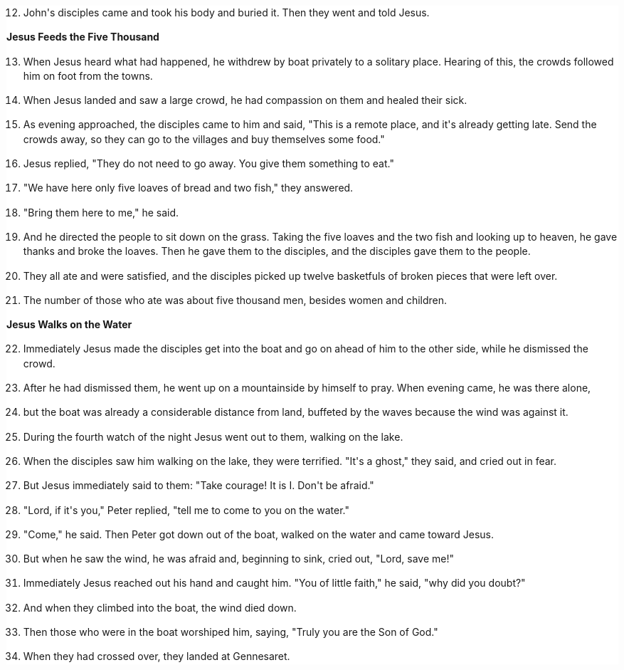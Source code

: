 12. John's disciples came and took his body and buried it. Then they went and told Jesus.

__Jesus Feeds the Five Thousand__

13. When Jesus heard what had happened, he withdrew by boat privately to a solitary place. Hearing of this, the crowds followed him on foot from the towns.

14. When Jesus landed and saw a large crowd, he had compassion on them and healed their sick.

15. As evening approached, the disciples came to him and said, "This is a remote place, and it's already getting late. Send the crowds away, so they can go to the villages and buy themselves some food."

16. Jesus replied, "They do not need to go away. You give them something to eat."

17. "We have here only five loaves of bread and two fish," they answered.

18. "Bring them here to me," he said.

19. And he directed the people to sit down on the grass. Taking the five loaves and the two fish and looking up to heaven, he gave thanks and broke the loaves. Then he gave them to the disciples, and the disciples gave them to the people.

20. They all ate and were satisfied, and the disciples picked up twelve basketfuls of broken pieces that were left over.

21. The number of those who ate was about five thousand men, besides women and children.

__Jesus Walks on the Water__

22. Immediately Jesus made the disciples get into the boat and go on ahead of him to the other side, while he dismissed the crowd.

23. After he had dismissed them, he went up on a mountainside by himself to pray. When evening came, he was there alone,

24. but the boat was already a considerable distance from land, buffeted by the waves because the wind was against it.

25. During the fourth watch of the night Jesus went out to them, walking on the lake.

26. When the disciples saw him walking on the lake, they were terrified. "It's a ghost," they said, and cried out in fear.

27. But Jesus immediately said to them: "Take courage! It is I. Don't be afraid."

28. "Lord, if it's you," Peter replied, "tell me to come to you on the water."

29. "Come," he said. Then Peter got down out of the boat, walked on the water and came toward Jesus.

30. But when he saw the wind, he was afraid and, beginning to sink, cried out, "Lord, save me!"

31. Immediately Jesus reached out his hand and caught him. "You of little faith," he said, "why did you doubt?"

32. And when they climbed into the boat, the wind died down.

33. Then those who were in the boat worshiped him, saying, "Truly you are the Son of God."

34. When they had crossed over, they landed at Gennesaret.
